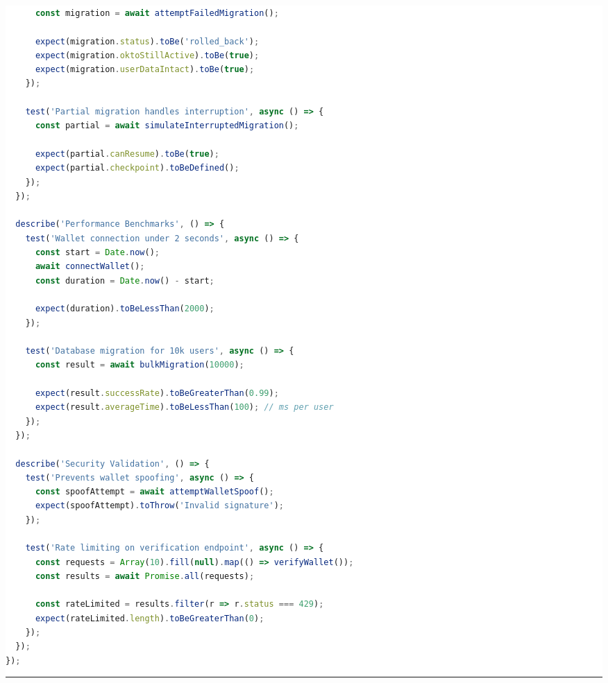```typescript
      const migration = await attemptFailedMigration();
      
      expect(migration.status).toBe('rolled_back');
      expect(migration.oktoStillActive).toBe(true);
      expect(migration.userDataIntact).toBe(true);
    });

    test('Partial migration handles interruption', async () => {
      const partial = await simulateInterruptedMigration();
      
      expect(partial.canResume).toBe(true);
      expect(partial.checkpoint).toBeDefined();
    });
  });

  describe('Performance Benchmarks', () => {
    test('Wallet connection under 2 seconds', async () => {
      const start = Date.now();
      await connectWallet();
      const duration = Date.now() - start;
      
      expect(duration).toBeLessThan(2000);
    });

    test('Database migration for 10k users', async () => {
      const result = await bulkMigration(10000);
      
      expect(result.successRate).toBeGreaterThan(0.99);
      expect(result.averageTime).toBeLessThan(100); // ms per user
    });
  });

  describe('Security Validation', () => {
    test('Prevents wallet spoofing', async () => {
      const spoofAttempt = await attemptWalletSpoof();
      expect(spoofAttempt).toThrow('Invalid signature');
    });

    test('Rate limiting on verification endpoint', async () => {
      const requests = Array(10).fill(null).map(() => verifyWallet());
      const results = await Promise.all(requests);
      
      const rateLimited = results.filter(r => r.status === 429);
      expect(rateLimited.length).toBeGreaterThan(0);
    });
  });
});
```

---
